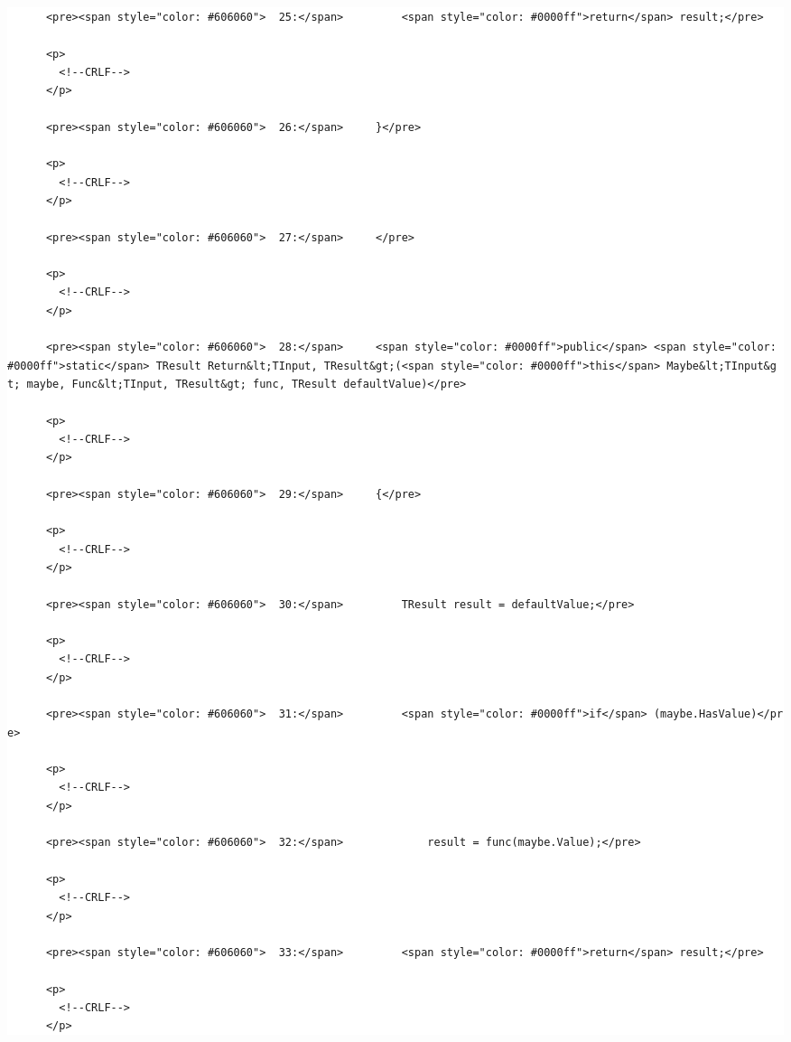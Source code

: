           <pre><span style="color: #606060">  25:</span>         <span style="color: #0000ff">return</span> result;</pre>
          
          <p>
            <!--CRLF-->
          </p>
          
          <pre><span style="color: #606060">  26:</span>     }</pre>
          
          <p>
            <!--CRLF-->
          </p>
          
          <pre><span style="color: #606060">  27:</span>     </pre>
          
          <p>
            <!--CRLF-->
          </p>
          
          <pre><span style="color: #606060">  28:</span>     <span style="color: #0000ff">public</span> <span style="color: #0000ff">static</span> TResult Return&lt;TInput, TResult&gt;(<span style="color: #0000ff">this</span> Maybe&lt;TInput&gt; maybe, Func&lt;TInput, TResult&gt; func, TResult defaultValue)</pre>
          
          <p>
            <!--CRLF-->
          </p>
          
          <pre><span style="color: #606060">  29:</span>     {</pre>
          
          <p>
            <!--CRLF-->
          </p>
          
          <pre><span style="color: #606060">  30:</span>         TResult result = defaultValue;</pre>
          
          <p>
            <!--CRLF-->
          </p>
          
          <pre><span style="color: #606060">  31:</span>         <span style="color: #0000ff">if</span> (maybe.HasValue)</pre>
          
          <p>
            <!--CRLF-->
          </p>
          
          <pre><span style="color: #606060">  32:</span>             result = func(maybe.Value);</pre>
          
          <p>
            <!--CRLF-->
          </p>
          
          <pre><span style="color: #606060">  33:</span>         <span style="color: #0000ff">return</span> result;</pre>
          
          <p>
            <!--CRLF-->
          </p>
          